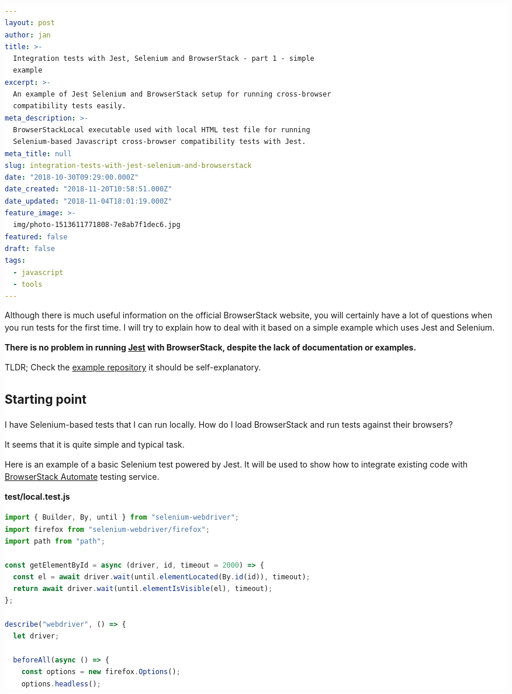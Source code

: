 ```yaml
---
layout: post
author: jan
title: >-
  Integration tests with Jest, Selenium and BrowserStack - part 1 - simple
  example
excerpt: >-
  An example of Jest Selenium and BrowserStack setup for running cross-browser
  compatibility tests easily.
meta_description: >-
  BrowserStackLocal executable used with local HTML test file for running
  Selenium-based Javascript cross-browser compatibility tests with Jest.
meta_title: null
slug: integration-tests-with-jest-selenium-and-browserstack
date: "2018-10-30T09:29:00.000Z"
date_created: "2018-11-20T10:58:51.000Z"
date_updated: "2018-11-04T18:01:19.000Z"
feature_image: >-
  img/photo-1513611771808-7e8ab7f1dec6.jpg
featured: false
draft: false
tags:
  - javascript
  - tools
---
```


Although there is much useful information on the official BrowserStack website, you will certainly have a lot of questions when you run tests for the first time. I will try to explain how to deal with it based on a simple example which uses Jest and Selenium.

**There is no problem in running [Jest](https://jestjs.io) with BrowserStack, despite the lack of documentation or examples.**

TLDR; Check the [example repository](https://github.com/jmarceli/jest-selenium-browserstack-example) it should be self-explanatory.

## Starting point

I have Selenium-based tests that I can run locally. How do I load BrowserStack and run tests against their browsers?

It seems that it is quite simple and typical task.

Here is an example of a basic Selenium test powered by Jest. It will be used to show how to integrate existing code with [BrowserStack Automate](https://www.browserstack.com/docs?product=automate) testing service.

**test/local.test.js**

```javascript
import { Builder, By, until } from "selenium-webdriver";
import firefox from "selenium-webdriver/firefox";
import path from "path";

const getElementById = async (driver, id, timeout = 2000) => {
  const el = await driver.wait(until.elementLocated(By.id(id)), timeout);
  return await driver.wait(until.elementIsVisible(el), timeout);
};

describe("webdriver", () => {
  let driver;

  beforeAll(async () => {
    const options = new firefox.Options();
    options.headless();
```